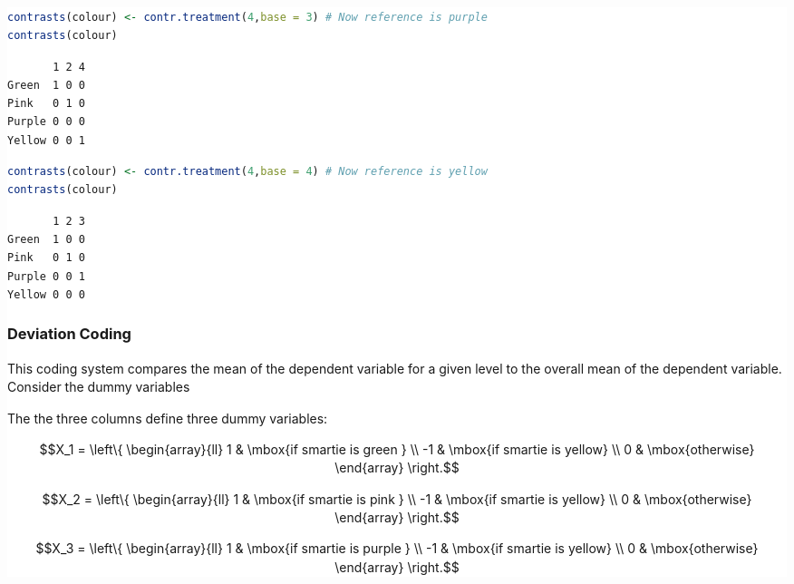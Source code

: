 ```r
contrasts(colour) <- contr.treatment(4,base = 3) # Now reference is purple
contrasts(colour)  
```

```
       1 2 4
Green  1 0 0
Pink   0 1 0
Purple 0 0 0
Yellow 0 0 1
```

```r
contrasts(colour) <- contr.treatment(4,base = 4) # Now reference is yellow
contrasts(colour)  
```

```
       1 2 3
Green  1 0 0
Pink   0 1 0
Purple 0 0 1
Yellow 0 0 0
```


### Deviation Coding

This coding system compares the mean of the dependent variable for a given level to the overall mean of the dependent variable.  Consider the dummy variables

The the three columns define three dummy variables:

$$X_1 =
\left\{
	\begin{array}{ll}
		1  & \mbox{if smartie is green } \\
		-1 & \mbox{if smartie is yellow} \\
		0 & \mbox{otherwise}
	\end{array}
\right.$$

$$X_2 =
\left\{
	\begin{array}{ll}
		1  & \mbox{if smartie is pink } \\
		-1 & \mbox{if smartie is yellow} \\
		0 & \mbox{otherwise}
	\end{array}
\right.$$

$$X_3 =
\left\{
	\begin{array}{ll}
		1  & \mbox{if smartie is purple } \\
		-1 & \mbox{if smartie is yellow} \\
		0 & \mbox{otherwise}
	\end{array}
\right.$$
